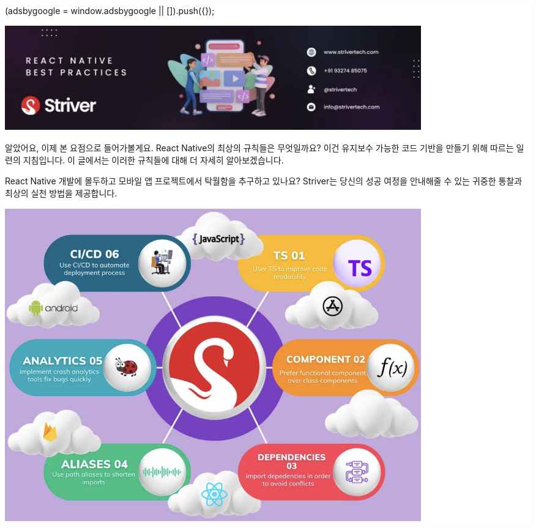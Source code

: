 <ins class="adsbygoogle"
      style="display:block"
      data-ad-client="ca-pub-4877378276818686"
      data-ad-slot="9743150776"
      data-ad-format="auto"
      data-full-width-responsive="true"></ins>
<component is="script">
(adsbygoogle = window.adsbygoogle || []).push({});
</component>

![Top-6-React-Native-Best-Practices-for-2024_1](./img/Top-6-React-Native-Best-Practices-for-2024_1.png)

알았어요, 이제 본 요점으로 들어가볼게요. React Native의 최상의 규칙들은 무엇일까요? 이건 유지보수 가능한 코드 기반을 만들기 위해 따르는 일련의 지침입니다. 이 글에서는 이러한 규칙들에 대해 더 자세히 알아보겠습니다.

React Native 개발에 몰두하고 모바일 앱 프로젝트에서 탁월함을 추구하고 있나요? Striver는 당신의 성공 여정을 안내해줄 수 있는 귀중한 통찰과 최상의 실천 방법을 제공합니다.

![Top-6-React-Native-Best-Practices-for-2024_2](./img/Top-6-React-Native-Best-Practices-for-2024_2.png)
